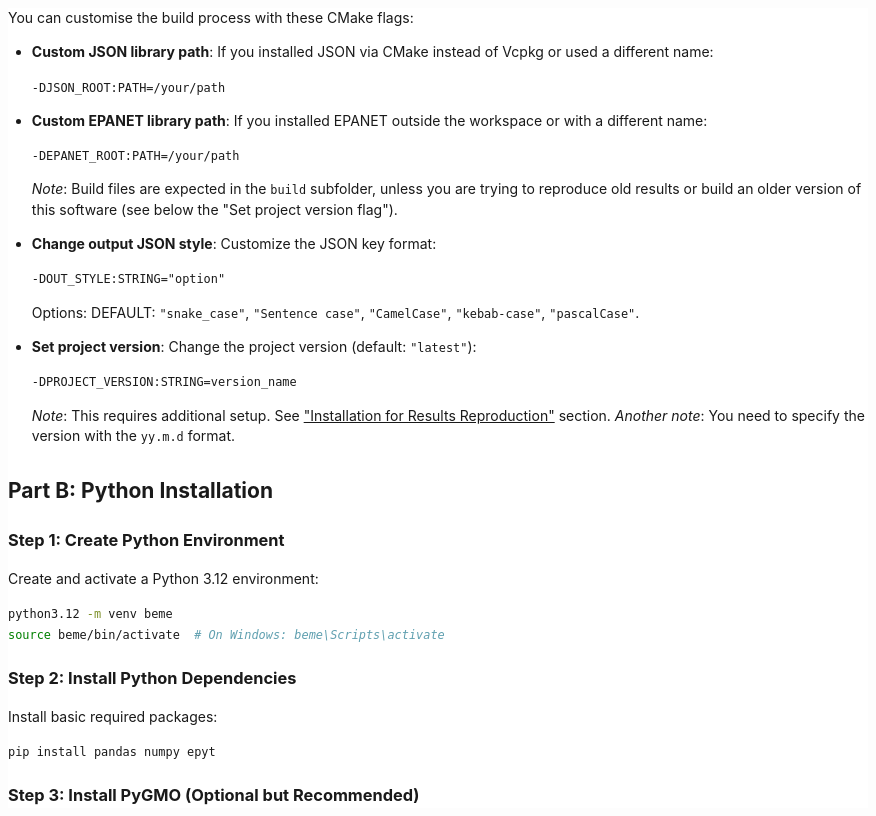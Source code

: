 You can customise the build process with these CMake flags:

- **Custom JSON library path**: If you installed JSON via CMake instead of Vcpkg or used a different name:
    
    ```
    -DJSON_ROOT:PATH=/your/path
    ```
    
- **Custom EPANET library path**: If you installed EPANET outside the workspace or with a different name:
    
    ```
    -DEPANET_ROOT:PATH=/your/path
    ```
    
    _Note_: Build files are expected in the `build` subfolder, unless you are trying to reproduce old results or build an older version of this software (see below the "Set project version flag").
    
- **Change output JSON style**: Customize the JSON key format:
    
    ```
    -DOUT_STYLE:STRING="option"
    ```
    
    Options: DEFAULT: `"snake_case"`, `"Sentence case"`, `"CamelCase"`, `"kebab-case"`, `"pascalCase"`.
    
- **Set project version**: Change the project version (default: `"latest"`):
    
    ```
    -DPROJECT_VERSION:STRING=version_name
    ```
    
    _Note_: This requires additional setup. See ["Installation for Results Reproduction"](#installation-for-results-reproduction) section.
    *Another note*: You need to specify the version with the `yy.m.d` format.

## Part B: Python Installation

### Step 1: Create Python Environment

Create and activate a Python 3.12 environment:

```bash
python3.12 -m venv beme
source beme/bin/activate  # On Windows: beme\Scripts\activate
```

### Step 2: Install Python Dependencies

Install basic required packages:

```bash
pip install pandas numpy epyt
```

### Step 3: Install PyGMO (Optional but Recommended)
